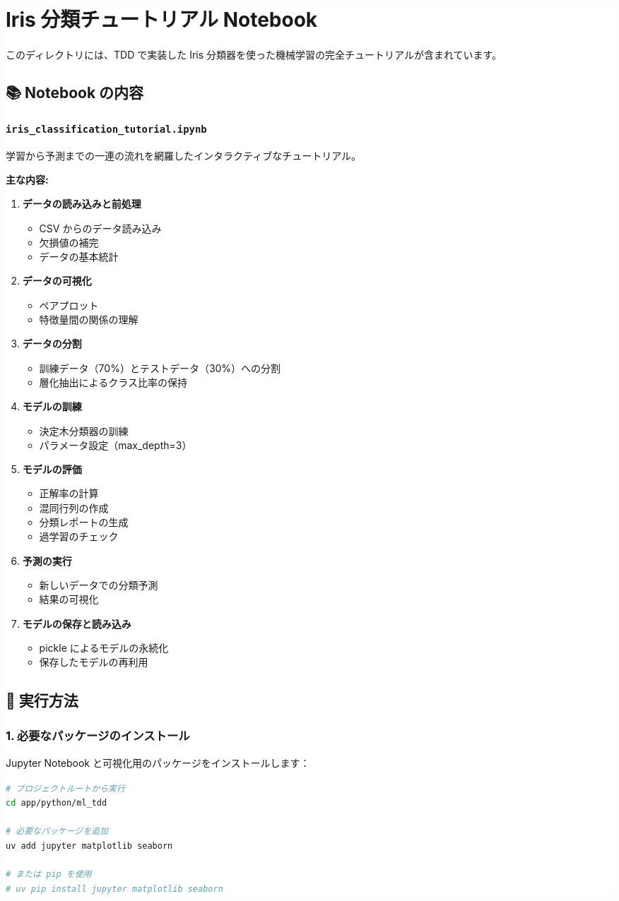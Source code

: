 # Iris 分類チュートリアル Notebook

このディレクトリには、TDD で実装した Iris 分類器を使った機械学習の完全チュートリアルが含まれています。

## 📚 Notebook の内容

### `iris_classification_tutorial.ipynb`

学習から予測までの一連の流れを網羅したインタラクティブなチュートリアル。

**主な内容:**

1. **データの読み込みと前処理**
   - CSV からのデータ読み込み
   - 欠損値の補完
   - データの基本統計

2. **データの可視化**
   - ペアプロット
   - 特徴量間の関係の理解

3. **データの分割**
   - 訓練データ（70%）とテストデータ（30%）への分割
   - 層化抽出によるクラス比率の保持

4. **モデルの訓練**
   - 決定木分類器の訓練
   - パラメータ設定（max_depth=3）

5. **モデルの評価**
   - 正解率の計算
   - 混同行列の作成
   - 分類レポートの生成
   - 過学習のチェック

6. **予測の実行**
   - 新しいデータでの分類予測
   - 結果の可視化

7. **モデルの保存と読み込み**
   - pickle によるモデルの永続化
   - 保存したモデルの再利用

## 🚀 実行方法

### 1. 必要なパッケージのインストール

Jupyter Notebook と可視化用のパッケージをインストールします：

```bash
# プロジェクトルートから実行
cd app/python/ml_tdd

# 必要なパッケージを追加
uv add jupyter matplotlib seaborn

# または pip を使用
# uv pip install jupyter matplotlib seaborn
```
